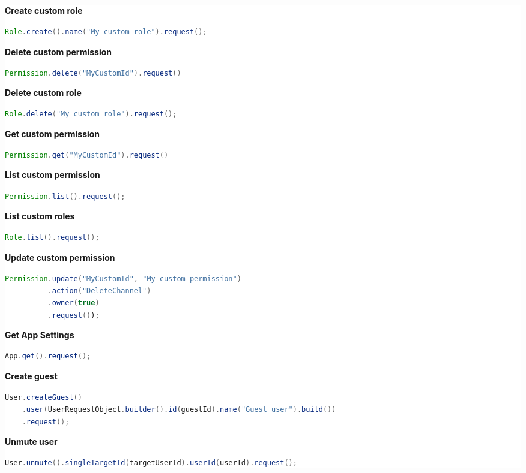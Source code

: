 **Create custom role**

```java
Role.create().name("My custom role").request();
```

**Delete custom permission**

```java
Permission.delete("MyCustomId").request()
```

**Delete custom role**

```java
Role.delete("My custom role").request();
```

**Get custom permission**

```java
Permission.get("MyCustomId").request()
```

**List custom permission**

```java
Permission.list().request();
```

**List custom roles**

```java
Role.list().request();
```

**Update custom permission**

```java
Permission.update("MyCustomId", "My custom permission")
          .action("DeleteChannel")
          .owner(true)
          .request());
```

**Get App Settings**

```java
App.get().request();
```

**Create guest**

```java
User.createGuest()
    .user(UserRequestObject.builder().id(guestId).name("Guest user").build())
    .request();
```

**Unmute user**

```java
User.unmute().singleTargetId(targetUserId).userId(userId).request();
```
